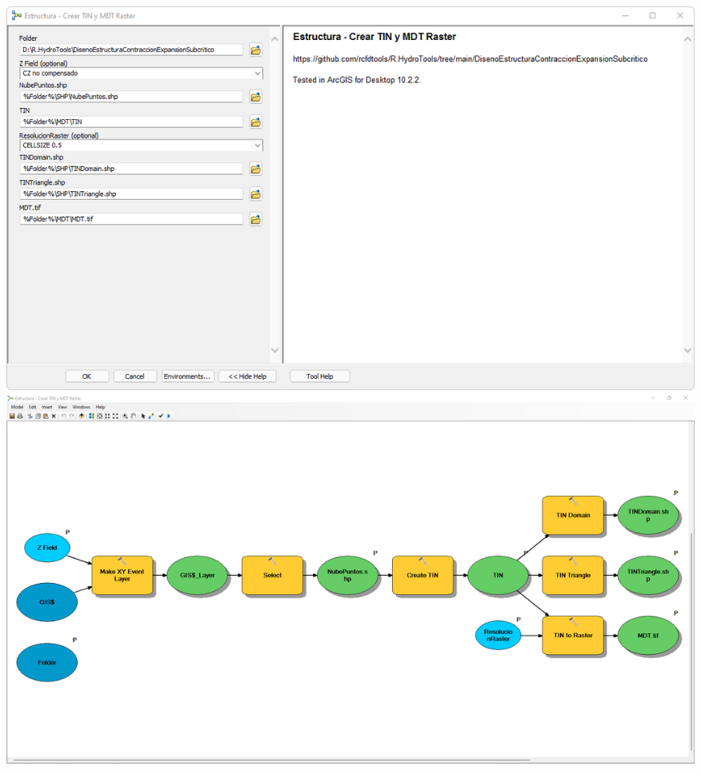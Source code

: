 ![R.HydroTools.DisenoEstructuraContraccionExpansionSubcritico.Screenshot8](Screenshot/Screenshot8.png)
![R.HydroTools.DisenoEstructuraContraccionExpansionSubcritico.Screenshot9](Screenshot/Screenshot9.png)